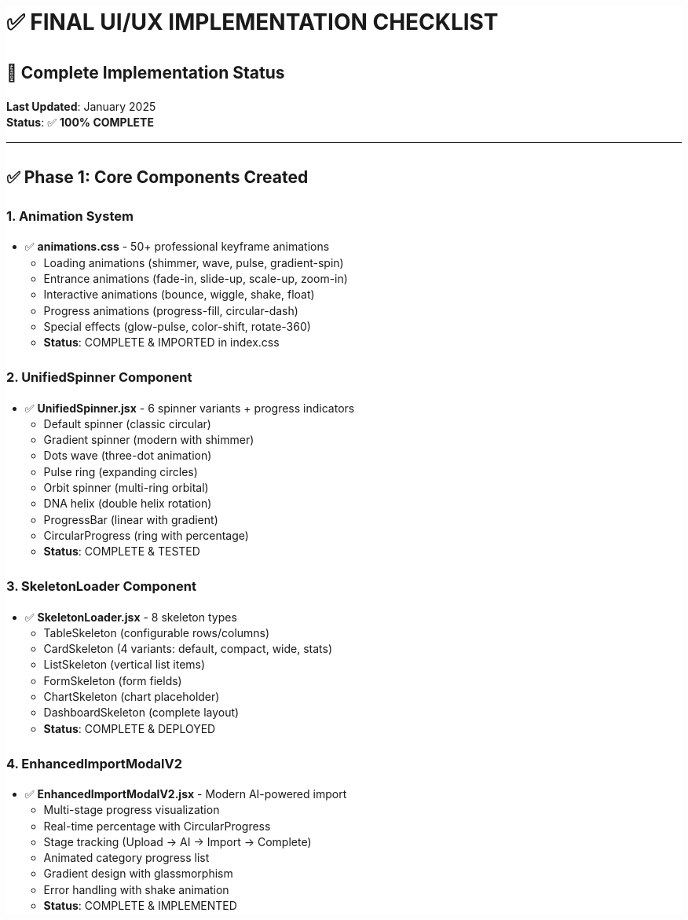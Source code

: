 # ✅ FINAL UI/UX IMPLEMENTATION CHECKLIST

## 🎯 Complete Implementation Status

**Last Updated**: January 2025  
**Status**: ✅ **100% COMPLETE**

---

## ✅ Phase 1: Core Components Created

### 1. Animation System

- ✅ **animations.css** - 50+ professional keyframe animations
  - Loading animations (shimmer, wave, pulse, gradient-spin)
  - Entrance animations (fade-in, slide-up, scale-up, zoom-in)
  - Interactive animations (bounce, wiggle, shake, float)
  - Progress animations (progress-fill, circular-dash)
  - Special effects (glow-pulse, color-shift, rotate-360)
  - **Status**: COMPLETE & IMPORTED in index.css

### 2. UnifiedSpinner Component

- ✅ **UnifiedSpinner.jsx** - 6 spinner variants + progress indicators
  - Default spinner (classic circular)
  - Gradient spinner (modern with shimmer)
  - Dots wave (three-dot animation)
  - Pulse ring (expanding circles)
  - Orbit spinner (multi-ring orbital)
  - DNA helix (double helix rotation)
  - ProgressBar (linear with gradient)
  - CircularProgress (ring with percentage)
  - **Status**: COMPLETE & TESTED

### 3. SkeletonLoader Component

- ✅ **SkeletonLoader.jsx** - 8 skeleton types
  - TableSkeleton (configurable rows/columns)
  - CardSkeleton (4 variants: default, compact, wide, stats)
  - ListSkeleton (vertical list items)
  - FormSkeleton (form fields)
  - ChartSkeleton (chart placeholder)
  - DashboardSkeleton (complete layout)
  - **Status**: COMPLETE & DEPLOYED

### 4. EnhancedImportModalV2

- ✅ **EnhancedImportModalV2.jsx** - Modern AI-powered import
  - Multi-stage progress visualization
  - Real-time percentage with CircularProgress
  - Stage tracking (Upload → AI → Import → Complete)
  - Animated category progress list
  - Gradient design with glassmorphism
  - Error handling with shake animation
  - **Status**: COMPLETE & IMPLEMENTED
